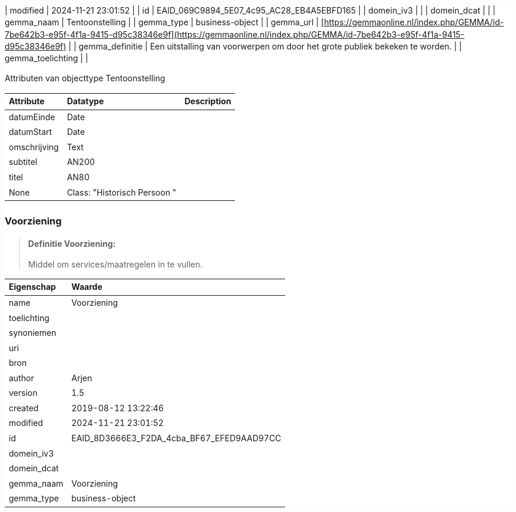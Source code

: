 | modified | 2024-11-21 23:01:52 |
| id | EAID_069C9894_5E07_4c95_AC28_EB4A5EBFD165 |
| domein_iv3 |  |
| domein_dcat |  |
| gemma_naam | Tentoonstelling |
| gemma_type | business-object |
| gemma_url | [https://gemmaonline.nl/index.php/GEMMA/id-7be642b3-e95f-4f1a-9415-d95c38346e9f](https://gemmaonline.nl/index.php/GEMMA/id-7be642b3-e95f-4f1a-9415-d95c38346e9f) |
| gemma_definitie | Een uitstalling van voorwerpen om door het grote publiek bekeken te worden. |
| gemma_toelichting |  |


Attributen van objecttype Tentoonstelling

| Attribute | Datatype | Description |
| :--- | :--- | :--- |
| datumEinde | Date |  |
| datumStart | Date |  |
| omschrijving | Text |  |
| subtitel | AN200 |  |
| titel | AN80 |  |
| None | Class: "Historisch Persoon " |  |




### Voorziening
> **Definitie Voorziening:** 
>
> Middel om services/maatregelen in te vullen.

| Eigenschap | Waarde |
| :--- | :------ |
| name | Voorziening |
| toelichting |  |
| synoniemen |  |
| uri |  |
| bron |  |
| author | Arjen |
| version | 1.5 |
| created | 2019-08-12 13:22:46 |
| modified | 2024-11-21 23:01:52 |
| id | EAID_8D3666E3_F2DA_4cba_BF67_EFED9AAD97CC |
| domein_iv3 |  |
| domein_dcat |  |
| gemma_naam | Voorziening |
| gemma_type | business-object |
